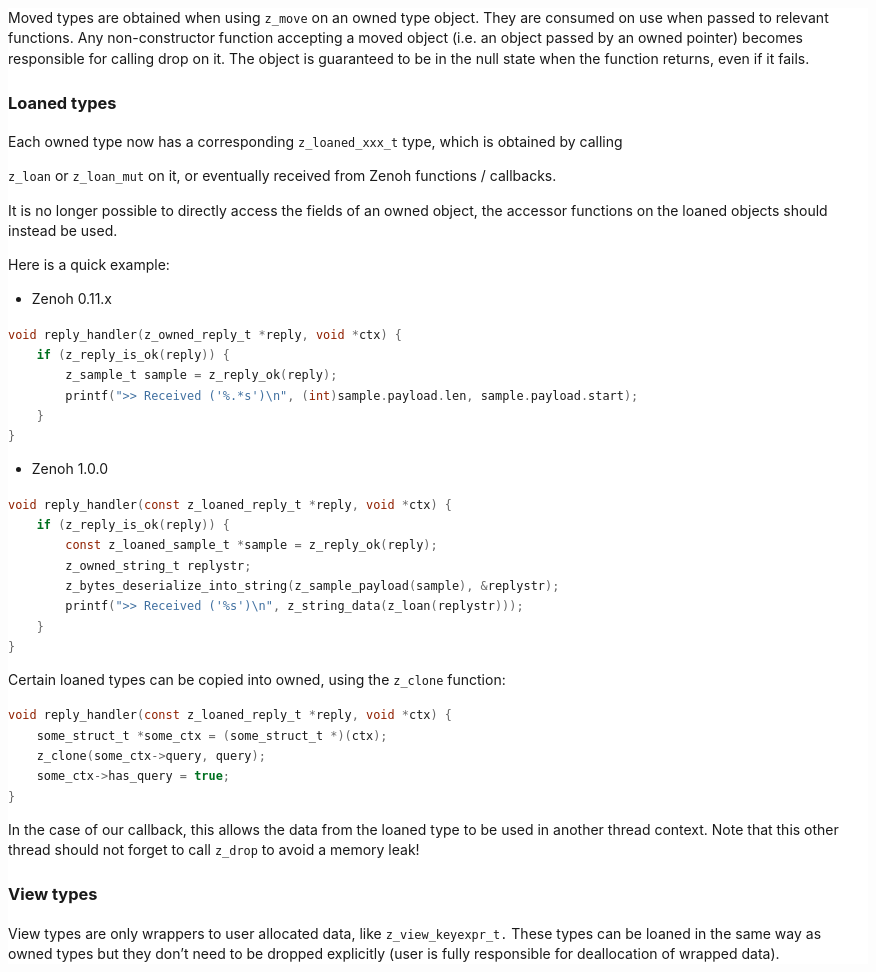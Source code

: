 Moved types are obtained when using `z_move` on an owned type object. They are consumed on use when passed to relevant functions. Any non-constructor function accepting a moved object (i.e. an object passed by an owned pointer) becomes responsible for calling drop on it. The object is guaranteed to be in the null state when the function returns, even if it fails.

### Loaned types

Each owned type now has a corresponding `z_loaned_xxx_t` type, which is obtained by calling 

 `z_loan` or `z_loan_mut` on it, or eventually received from Zenoh functions / callbacks. 

It is no longer possible to directly access the fields of an owned object, the accessor functions on the loaned objects should instead be used.

 Here is a quick example:

- Zenoh 0.11.x

```c
void reply_handler(z_owned_reply_t *reply, void *ctx) {
    if (z_reply_is_ok(reply)) {
        z_sample_t sample = z_reply_ok(reply);
        printf(">> Received ('%.*s')\n", (int)sample.payload.len, sample.payload.start);
    }
}
```

- Zenoh 1.0.0

```c
void reply_handler(const z_loaned_reply_t *reply, void *ctx) {
    if (z_reply_is_ok(reply)) {
        const z_loaned_sample_t *sample = z_reply_ok(reply);
        z_owned_string_t replystr;
        z_bytes_deserialize_into_string(z_sample_payload(sample), &replystr);
        printf(">> Received ('%s')\n", z_string_data(z_loan(replystr)));
    }
}
```

Certain loaned types can be copied into owned, using the `z_clone` function:

```c
void reply_handler(const z_loaned_reply_t *reply, void *ctx) {
    some_struct_t *some_ctx = (some_struct_t *)(ctx);
    z_clone(some_ctx->query, query);
    some_ctx->has_query = true;
}
```

In the case of our callback, this allows the data from the loaned type to be used in another thread context. Note that this other thread should not forget to call `z_drop` to avoid a memory leak!

### View types

View types are only wrappers to user allocated data, like `z_view_keyexpr_t.` These types can be loaned in the same way as owned types but they don’t need to be dropped explicitly (user is fully responsible for deallocation of wrapped data).
